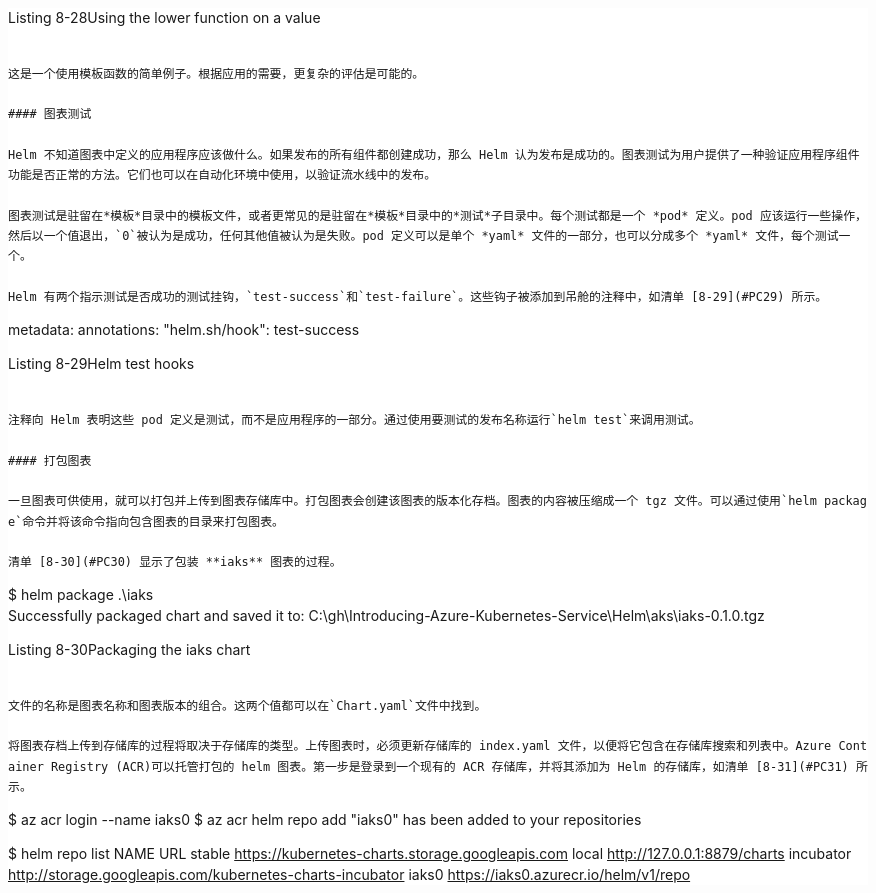 Listing 8-28Using the lower function on a value

```

这是一个使用模板函数的简单例子。根据应用的需要，更复杂的评估是可能的。

#### 图表测试

Helm 不知道图表中定义的应用程序应该做什么。如果发布的所有组件都创建成功，那么 Helm 认为发布是成功的。图表测试为用户提供了一种验证应用程序组件功能是否正常的方法。它们也可以在自动化环境中使用，以验证流水线中的发布。

图表测试是驻留在*模板*目录中的模板文件，或者更常见的是驻留在*模板*目录中的*测试*子目录中。每个测试都是一个 *pod* 定义。pod 应该运行一些操作，然后以一个值退出，`0`被认为是成功，任何其他值被认为是失败。pod 定义可以是单个 *yaml* 文件的一部分，也可以分成多个 *yaml* 文件，每个测试一个。

Helm 有两个指示测试是否成功的测试挂钩，`test-success`和`test-failure`。这些钩子被添加到吊舱的注释中，如清单 [8-29](#PC29) 所示。

```
metadata:
  annotations:
  "helm.sh/hook": test-success

Listing 8-29Helm test hooks

```

注释向 Helm 表明这些 pod 定义是测试，而不是应用程序的一部分。通过使用要测试的发布名称运行`helm test`来调用测试。

#### 打包图表

一旦图表可供使用，就可以打包并上传到图表存储库中。打包图表会创建该图表的版本化存档。图表的内容被压缩成一个 tgz 文件。可以通过使用`helm package`命令并将该命令指向包含图表的目录来打包图表。

清单 [8-30](#PC30) 显示了包装 **iaks** 图表的过程。

```
$ helm package .\iaks\
Successfully packaged chart and saved it to: C:\gh\Introducing-Azure-Kubernetes-Service\Helm\aks\iaks-0.1.0.tgz

Listing 8-30Packaging the iaks chart

```

文件的名称是图表名称和图表版本的组合。这两个值都可以在`Chart.yaml`文件中找到。

将图表存档上传到存储库的过程将取决于存储库的类型。上传图表时，必须更新存储库的 index.yaml 文件，以便将它包含在存储库搜索和列表中。Azure Container Registry (ACR)可以托管打包的 helm 图表。第一步是登录到一个现有的 ACR 存储库，并将其添加为 Helm 的存储库，如清单 [8-31](#PC31) 所示。

```
$ az acr login --name iaks0
$ az acr helm repo add
"iaks0" has been added to your repositories

$       helm repo list
NAME            URL
stable          https://kubernetes-charts.storage.googleapis.com
local           http://127.0.0.1:8879/charts
incubator       http://storage.googleapis.com/kubernetes-charts-incubator
iaks0           https://iaks0.azurecr.io/helm/v1/repo
